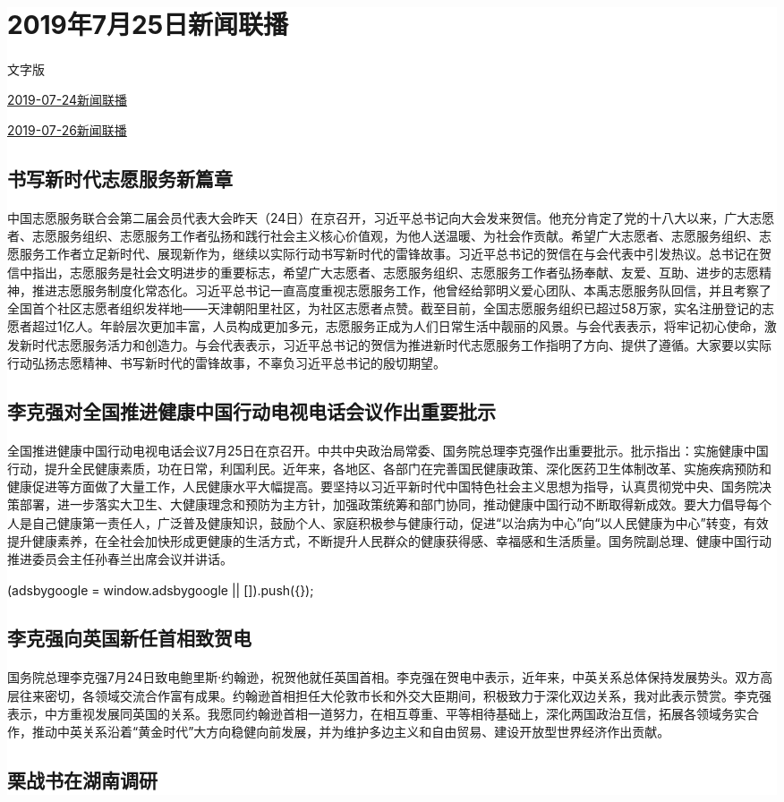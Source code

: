 







# 2019年7月25日新闻联播
 文字版








[2019-07-24新闻联播](/xinwenlianbo/20190724)


[2019-07-26新闻联播](/xinwenlianbo/20190726)





## 书写新时代志愿服务新篇章


中国志愿服务联合会第二届会员代表大会昨天（24日）在京召开，习近平总书记向大会发来贺信。他充分肯定了党的十八大以来，广大志愿者、志愿服务组织、志愿服务工作者弘扬和践行社会主义核心价值观，为他人送温暖、为社会作贡献。希望广大志愿者、志愿服务组织、志愿服务工作者立足新时代、展现新作为，继续以实际行动书写新时代的雷锋故事。习近平总书记的贺信在与会代表中引发热议。总书记在贺信中指出，志愿服务是社会文明进步的重要标志，希望广大志愿者、志愿服务组织、志愿服务工作者弘扬奉献、友爱、互助、进步的志愿精神，推进志愿服务制度化常态化。习近平总书记一直高度重视志愿服务工作，他曾经给郭明义爱心团队、本禹志愿服务队回信，并且考察了全国首个社区志愿者组织发祥地——天津朝阳里社区，为社区志愿者点赞。截至目前，全国志愿服务组织已超过58万家，实名注册登记的志愿者超过1亿人。年龄层次更加丰富，人员构成更加多元，志愿服务正成为人们日常生活中靓丽的风景。与会代表表示，将牢记初心使命，激发新时代志愿服务活力和创造力。与会代表表示，习近平总书记的贺信为推进新时代志愿服务工作指明了方向、提供了遵循。大家要以实际行动弘扬志愿精神、书写新时代的雷锋故事，不辜负习近平总书记的殷切期望。


## 李克强对全国推进健康中国行动电视电话会议作出重要批示


全国推进健康中国行动电视电话会议7月25日在京召开。中共中央政治局常委、国务院总理李克强作出重要批示。批示指出：实施健康中国行动，提升全民健康素质，功在日常，利国利民。近年来，各地区、各部门在完善国民健康政策、深化医药卫生体制改革、实施疾病预防和健康促进等方面做了大量工作，人民健康水平大幅提高。要坚持以习近平新时代中国特色社会主义思想为指导，认真贯彻党中央、国务院决策部署，进一步落实大卫生、大健康理念和预防为主方针，加强政策统筹和部门协同，推动健康中国行动不断取得新成效。要大力倡导每个人是自己健康第一责任人，广泛普及健康知识，鼓励个人、家庭积极参与健康行动，促进“以治病为中心”向“以人民健康为中心”转变，有效提升健康素养，在全社会加快形成更健康的生活方式，不断提升人民群众的健康获得感、幸福感和生活质量。国务院副总理、健康中国行动推进委员会主任孙春兰出席会议并讲话。





 (adsbygoogle = window.adsbygoogle || []).push({});

 
## 李克强向英国新任首相致贺电


国务院总理李克强7月24日致电鲍里斯·约翰逊，祝贺他就任英国首相。李克强在贺电中表示，近年来，中英关系总体保持发展势头。双方高层往来密切，各领域交流合作富有成果。约翰逊首相担任大伦敦市长和外交大臣期间，积极致力于深化双边关系，我对此表示赞赏。李克强表示，中方重视发展同英国的关系。我愿同约翰逊首相一道努力，在相互尊重、平等相待基础上，深化两国政治互信，拓展各领域务实合作，推动中英关系沿着“黄金时代”大方向稳健向前发展，并为维护多边主义和自由贸易、建设开放型世界经济作出贡献。


## 栗战书在湖南调研

